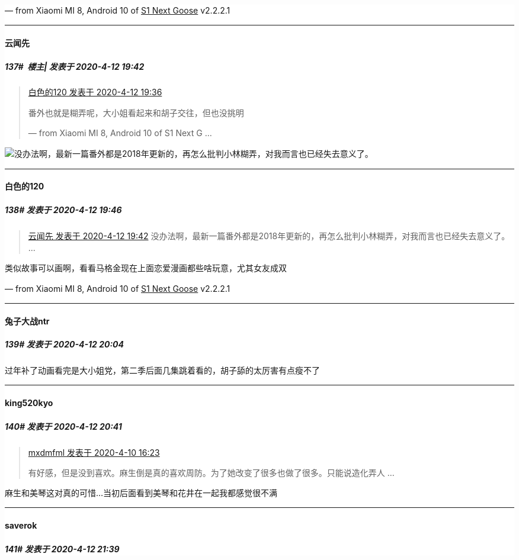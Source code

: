 — from Xiaomi MI 8, Android 10 of [S1 Next Goose](https://pan.baidu.com/s/1mi43uRm) v2.2.2.1


-----

####  云闻先  
##### 137#         楼主| 发表于 2020-4-12 19:42


<blockquote><a href="httphttps://bbs.saraba1st.com/2b/forum.php?mod=redirect&amp;goto=findpost&amp;pid=47057765&amp;ptid=1923357" target="_blank">白色的120 发表于 2020-4-12 19:36</a>

番外也就是糊弄呢，大小姐看起来和胡子交往，但也没挑明


— from Xiaomi MI 8, Android 10 of S1 Next G ...</blockquote>
<img src="https://static.saraba1st.com/image/smiley/face2017/068.png" referrerpolicy="no-referrer">没办法啊，最新一篇番外都是2018年更新的，再怎么批判小林糊弄，对我而言也已经失去意义了。


-----

####  白色的120  
##### 138#       发表于 2020-4-12 19:46


<blockquote><a href="httphttps://bbs.saraba1st.com/2b/forum.php?mod=redirect&amp;goto=findpost&amp;pid=47057817&amp;ptid=1923357" target="_blank">云闻先 发表于 2020-4-12 19:42</a>
没办法啊，最新一篇番外都是2018年更新的，再怎么批判小林糊弄，对我而言也已经失去意义了。 ...</blockquote>
类似故事可以画啊，看看马格金现在上面恋爱漫画都些啥玩意，尤其女友成双

— from Xiaomi MI 8, Android 10 of [S1 Next Goose](https://pan.baidu.com/s/1mi43uRm) v2.2.2.1


-----

####  兔子大战ntr  
##### 139#       发表于 2020-4-12 20:04


过年补了动画看完是大小姐党，第二季后面几集跳着看的，胡子舔的太厉害有点瘦不了


-----

####  king520kyo  
##### 140#       发表于 2020-4-12 20:41


<blockquote><a href="httphttps://bbs.saraba1st.com/2b/forum.php?mod=redirect&amp;goto=findpost&amp;pid=47037611&amp;ptid=1923357" target="_blank">mxdmfml 发表于 2020-4-10 16:23</a>

有好感，但是没到喜欢。麻生倒是真的喜欢周防。为了她改变了很多也做了很多。只能说造化弄人 ...</blockquote>
麻生和美琴这对真的可惜…当初后面看到美琴和花井在一起我都感觉很不满 


-----

####  saverok  
##### 141#       发表于 2020-4-12 21:39
